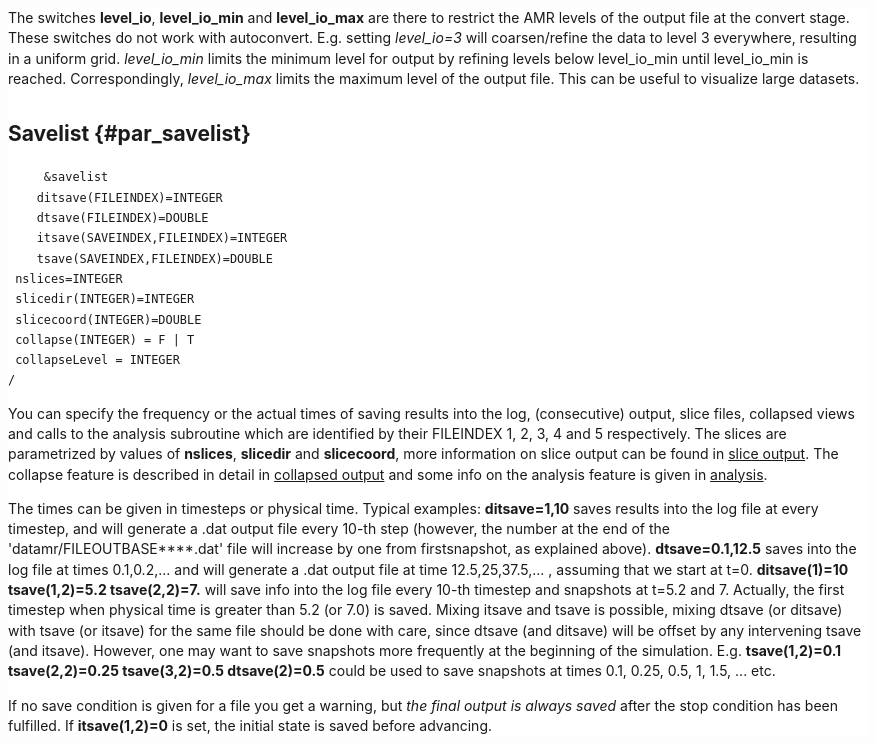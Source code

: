 The switches **level_io**, **level_io_min** and **level_io_max** are there to
restrict the AMR levels of the output file at the convert stage. These
switches do not work with autoconvert. E.g. setting _level_io=3_ will
coarsen/refine the data to level 3 everywhere, resulting in a uniform grid.
_level_io_min_ limits the minimum level for output by refining levels below
level_io_min until level_io_min is reached. Correspondingly, _level_io_max_
limits the maximum level of the output file. This can be useful to visualize
large datasets.

## Savelist {#par_savelist}

         &savelist
    	ditsave(FILEINDEX)=INTEGER
    	dtsave(FILEINDEX)=DOUBLE
    	itsave(SAVEINDEX,FILEINDEX)=INTEGER
    	tsave(SAVEINDEX,FILEINDEX)=DOUBLE
     nslices=INTEGER
     slicedir(INTEGER)=INTEGER
     slicecoord(INTEGER)=DOUBLE
     collapse(INTEGER) = F | T
     collapseLevel = INTEGER
    /

You can specify the frequency or the actual times of saving results into the
log, (consecutive) output, slice files, collapsed views and calls to the
analysis subroutine which are identified by their FILEINDEX 1, 2, 3, 4 and 5
respectively. The slices are parametrized by values of **nslices**,
**slicedir** and **slicecoord**, more information on slice output can be found
in [slice output](slices.md). The collapse feature is described in detail in
[collapsed output](collapsed.md) and some info on the analysis feature is
given in [analysis](analysis.md).

The times can be given in timesteps or physical time. Typical examples:
**ditsave=1,10** saves results into the log file at every timestep, and will
generate a .dat output file every 10-th step (however, the number at the end
of the 'datamr/FILEOUTBASE****.dat' file will increase by one from
firstsnapshot, as explained above). **dtsave=0.1,12.5** saves into the log
file at times 0.1,0.2,... and will generate a .dat output file at time
12.5,25,37.5,... , assuming that we start at t=0. **ditsave(1)=10
tsave(1,2)=5.2 tsave(2,2)=7.** will save info into the log file every 10-th
timestep and snapshots at t=5.2 and 7. Actually, the first timestep when
physical time is greater than 5.2 (or 7.0) is saved. Mixing itsave and tsave
is possible, mixing dtsave (or ditsave) with tsave (or itsave) for the same
file should be done with care, since dtsave (and ditsave) will be offset by
any intervening tsave (and itsave). However, one may want to save snapshots
more frequently at the beginning of the simulation. E.g. **tsave(1,2)=0.1
tsave(2,2)=0.25 tsave(3,2)=0.5 dtsave(2)=0.5** could be used to save snapshots
at times 0.1, 0.25, 0.5, 1, 1.5, ... etc.

If no save condition is given for a file you get a warning, but _the final
output is always saved_ after the stop condition has been fulfilled. If
**itsave(1,2)=0** is set, the initial state is saved before advancing.
